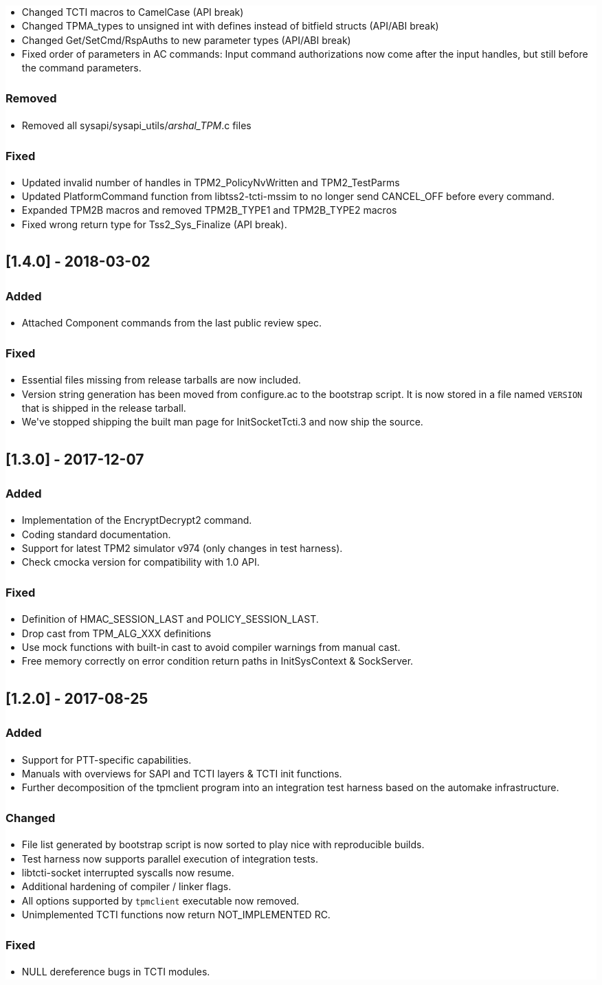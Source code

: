 - Changed TCTI macros to CamelCase (API break)
- Changed TPMA_types to unsigned int with defines instead of bitfield structs (API/ABI break)
- Changed Get/SetCmd/RspAuths to new parameter types (API/ABI break)
- Fixed order of parameters in AC commands: Input command authorizations
now come after the input handles, but still before the command parameters.
### Removed
- Removed all sysapi/sysapi_utils/*arshal_TPM*.c files
### Fixed
- Updated invalid number of handles in TPM2_PolicyNvWritten and TPM2_TestParms
- Updated PlatformCommand function from libtss2-tcti-mssim to no longer send
CANCEL_OFF before every command.
- Expanded TPM2B macros and removed TPM2B_TYPE1 and TPM2B_TYPE2 macros
- Fixed wrong return type for Tss2_Sys_Finalize (API break).

## [1.4.0] - 2018-03-02
### Added
- Attached Component commands from the last public review spec.
### Fixed
- Essential files missing from release tarballs are now included.
- Version string generation has been moved from configure.ac to the
bootstrap script. It is now stored in a file named `VERSION` that is
shipped in the release tarball.
- We've stopped shipping the built man page for InitSocketTcti.3 and now
ship the source.

## [1.3.0] - 2017-12-07
### Added
- Implementation of the EncryptDecrypt2 command.
- Coding standard documentation.
- Support for latest TPM2 simulator v974 (only changes in test harness).
- Check cmocka version for compatibility with 1.0 API.
### Fixed
- Definition of HMAC_SESSION_LAST and POLICY_SESSION_LAST.
- Drop cast from TPM_ALG_XXX definitions
- Use mock functions with built-in cast to avoid compiler warnings from
manual cast.
- Free memory correctly on error condition return paths in InitSysContext
& SockServer.

## [1.2.0] - 2017-08-25
### Added
- Support for PTT-specific capabilities.
- Manuals with overviews for SAPI and TCTI layers & TCTI init functions.
- Further decomposition of the tpmclient program into an integration test
harness based on the automake infrastructure.
### Changed
- File list generated by bootstrap script is now sorted to play nice with
reproducible builds.
- Test harness now supports parallel execution of integration tests.
- libtcti-socket interrupted syscalls now resume.
- Additional hardening of compiler / linker flags.
- All options supported by `tpmclient` executable now removed.
- Unimplemented TCTI functions now return NOT_IMPLEMENTED RC.
### Fixed
- NULL dereference bugs in TCTI modules.